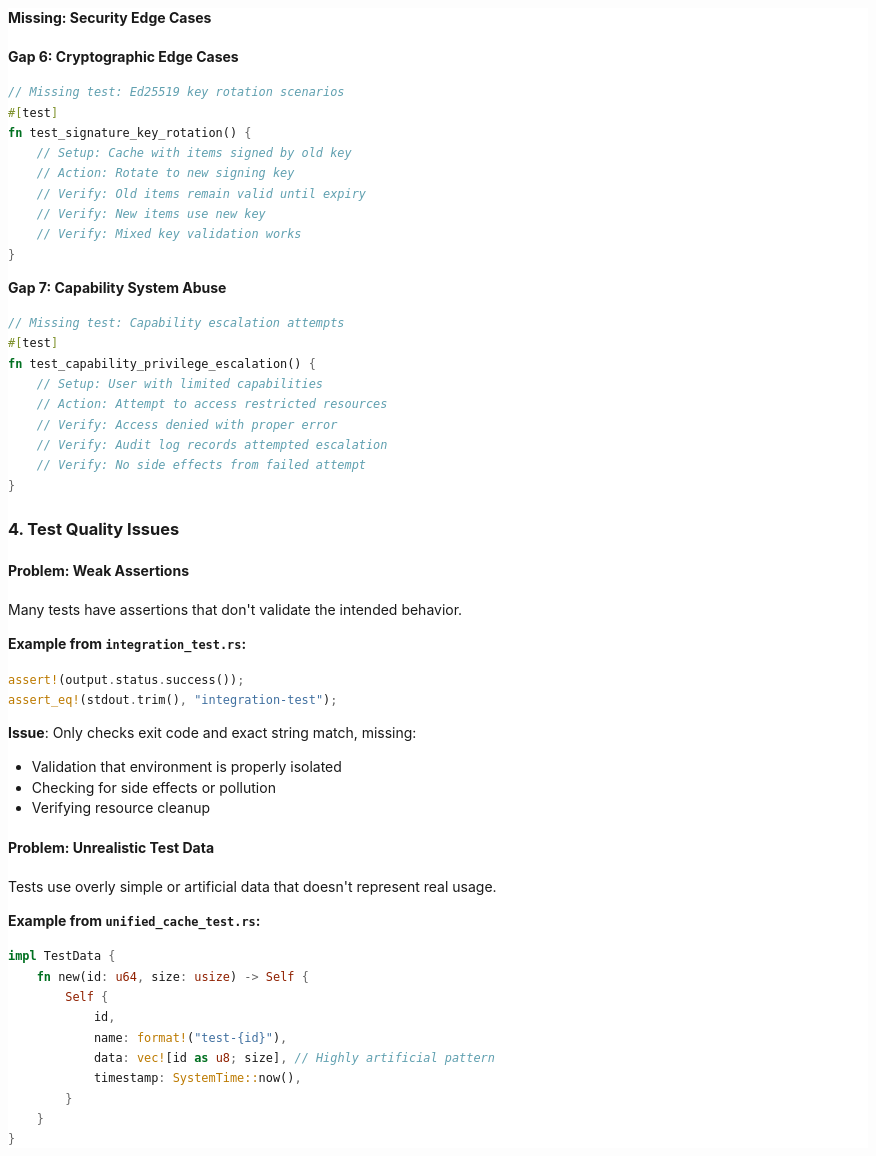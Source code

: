 #### Missing: Security Edge Cases

**Gap 6: Cryptographic Edge Cases**
```rust
// Missing test: Ed25519 key rotation scenarios
#[test]
fn test_signature_key_rotation() {
    // Setup: Cache with items signed by old key
    // Action: Rotate to new signing key
    // Verify: Old items remain valid until expiry
    // Verify: New items use new key
    // Verify: Mixed key validation works
}
```

**Gap 7: Capability System Abuse**
```rust
// Missing test: Capability escalation attempts
#[test]
fn test_capability_privilege_escalation() {
    // Setup: User with limited capabilities
    // Action: Attempt to access restricted resources
    // Verify: Access denied with proper error
    // Verify: Audit log records attempted escalation
    // Verify: No side effects from failed attempt
}
```

### 4. Test Quality Issues

#### Problem: Weak Assertions
Many tests have assertions that don't validate the intended behavior.

**Example from `integration_test.rs`:**
```rust
assert!(output.status.success());
assert_eq!(stdout.trim(), "integration-test");
```

**Issue**: Only checks exit code and exact string match, missing:
- Validation that environment is properly isolated
- Checking for side effects or pollution
- Verifying resource cleanup

#### Problem: Unrealistic Test Data
Tests use overly simple or artificial data that doesn't represent real usage.

**Example from `unified_cache_test.rs`:**
```rust
impl TestData {
    fn new(id: u64, size: usize) -> Self {
        Self {
            id,
            name: format!("test-{id}"),
            data: vec![id as u8; size], // Highly artificial pattern
            timestamp: SystemTime::now(),
        }
    }
}
```
